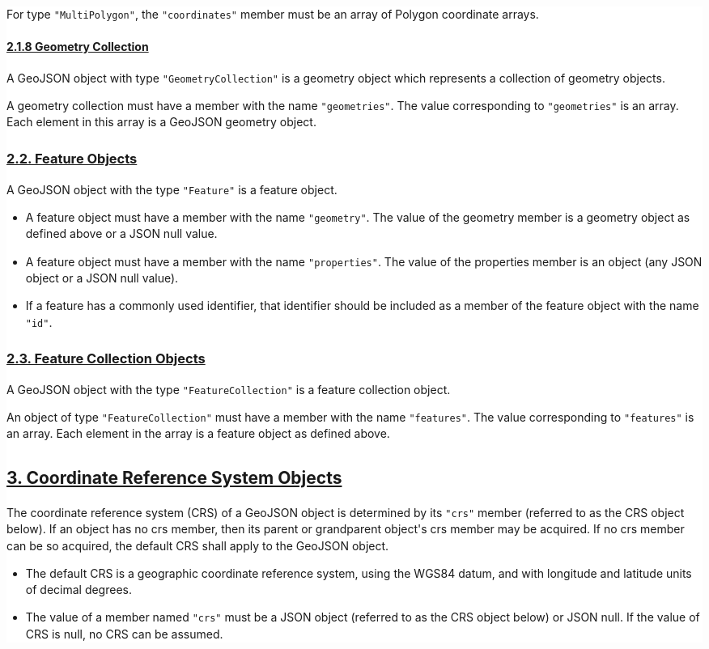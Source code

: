For type `"MultiPolygon"`, the `"coordinates"` member must be an array of
Polygon coordinate arrays.

#### <a id="geometry-collection" href="#geometry-collection">2.1.8 Geometry Collection</a>

A GeoJSON object with type `"GeometryCollection"` is a geometry object which
represents a collection of geometry objects.

A geometry collection must have a member with the name `"geometries"`. The value
corresponding to `"geometries"` is an array. Each element in this array is a
GeoJSON geometry object.

### <a id="feature-objects" href="#feature-objects">2.2. Feature Objects</a>

A GeoJSON object with the type `"Feature"` is a feature object.

* A feature object must have a member with the name `"geometry"`. The value of
  the geometry member is a geometry object as defined above or a JSON null
  value.

* A feature object must have a member with the name `"properties"`. The value of
  the properties member is an object (any JSON object or a JSON null value).

* If a feature has a commonly used identifier, that identifier should be
  included as a member of the feature object with the name `"id"`.

### <a id="feature-collection-objects" href="#feature-collection-objects">2.3. Feature Collection Objects</a>

A GeoJSON object with the type `"FeatureCollection"` is a feature collection
object.

An object of type `"FeatureCollection"` must have a member with the name
`"features"`. The value corresponding to `"features"` is an array. Each element
in the array is a feature object as defined above.

## <a id="coordinate-reference-system-objects" href="#coordinate-reference-system-objects">3. Coordinate Reference System Objects</a>

The coordinate reference system (CRS) of a GeoJSON object is determined by its
`"crs"` member (referred to as the CRS object below). If an object has no crs
member, then its parent or grandparent object's crs member may be acquired. If
no crs member can be so acquired, the default CRS shall apply to the GeoJSON
object.

* The default CRS is a geographic coordinate reference system, using the WGS84
  datum, and with longitude and latitude units of decimal degrees.

* The value of a member named `"crs"` must be a JSON object (referred to as the
  CRS object below) or JSON null. If the value of CRS is null, no CRS can be
  assumed.
